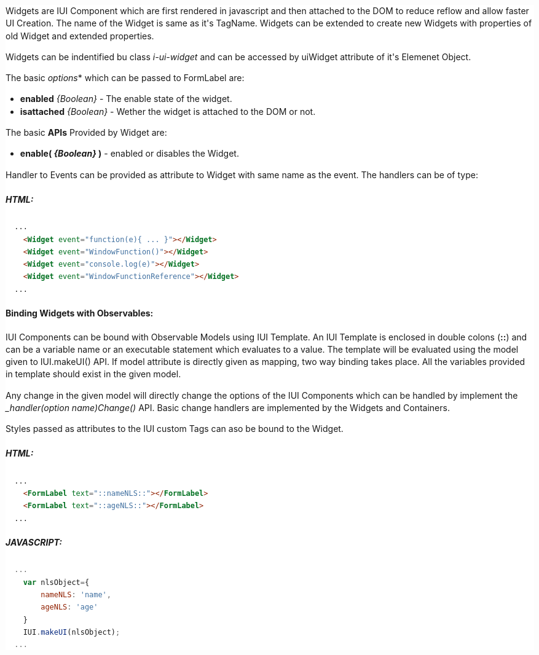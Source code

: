 Widgets are IUI Component which are first rendered in javascript and then attached to the DOM to reduce reflow and allow faster UI Creation. The name of the Widget is same as it's TagName. Widgets can be extended to create new Widgets with properties of old Widget and extended properties.

Widgets can be indentified bu class *i-ui-widget* and can be accessed by uiWidget attribute of it's Elemenet Object.

The basic *options** which can be passed to FormLabel are:
* **enabled** *{Boolean}* - The enable state of the widget.
* **isattached** *{Boolean}* - Wether the widget is attached to the DOM or not.


The basic **APIs** Provided by Widget are:
* **enable( *{Boolean}* )** - enabled or disables the Widget. 

Handler to Events can be provided as attribute to Widget with same name as the event. The handlers can be of type:


##### HTML:
```HTML
  ...
	<Widget event="function(e){ ... }"></Widget>
	<Widget event="WindowFunction()"></Widget>
	<Widget event="console.log(e)"></Widget>
	<Widget event="WindowFunctionReference"></Widget>
  ...
```

#### Binding Widgets with Observables:

IUI Components can be bound with Observable Models using IUI Template. An IUI Template is enclosed in double colons (**::**) and can be a variable name or an executable statement which evaluates to a value. The template will be evaluated using the model given to IUI.makeUI() API. If model attribute is directly given as mapping, two way binding takes place. All the variables provided in template should exist in the given model. 

Any change in the given model will directly change the options of the IUI Components which can be handled by implement the **_handler*(option name)*Change()** API. Basic change handlers are implemented by the Widgets and Containers.

Styles passed as attributes to the IUI custom Tags can aso be bound to the Widget.

##### HTML:
```HTML
  ...
	<FormLabel text="::nameNLS::"></FormLabel>
	<FormLabel text="::ageNLS::"></FormLabel>
  ...
```

##### JAVASCRIPT:
```javascript
  ...
	var nlsObject={
		nameNLS: 'name',
		ageNLS: 'age'
	}
	IUI.makeUI(nlsObject);
  ...
```
